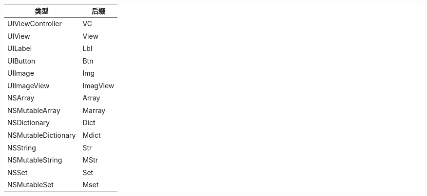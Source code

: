 <table>
<thead>
<tr>
<th>类型</th>
<th>后缀</th>
</tr>
</thead>
<tbody>
<tr>
<td>UIViewController</td>
<td>VC</td>
</tr>
<tr>
<td>UIView</td>
<td>View</td>
</tr>
<tr>
<td>UILabel</td>
<td>Lbl</td>
</tr>
<tr>
<td>UIButton</td>
<td>Btn</td>
</tr>
<tr>
<td>UIImage</td>
<td>Img</td>
</tr>
<tr>
<td>UIImageView</td>
<td>ImagView </td>
</tr>
<tr>
<td>NSArray</td>
<td>Array</td>
</tr>
<tr>
<td>NSMutableArray</td>
<td>Marray</td>
</tr>
<tr>
<td>NSDictionary</td>
<td>Dict</td>
</tr>
<tr>
<td>NSMutableDictionary</td>
<td>Mdict</td>
</tr>
<tr>
<td>NSString</td>
<td>Str</td>
</tr>
<tr>
<td>NSMutableString</td>
<td>MStr</td>
</tr>
<tr>
<td>NSSet</td>
<td>Set</td>
</tr>
<tr>
<td>NSMutableSet</td>
<td>Mset</td>
</tr>